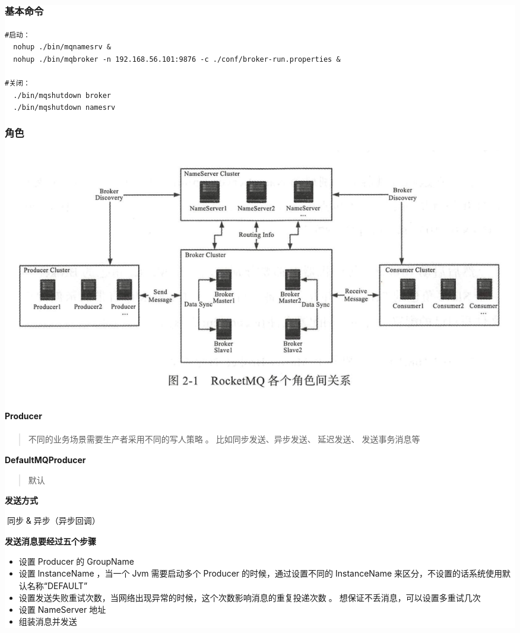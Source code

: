 ### 基本命令

``` shell
#启动：
  nohup ./bin/mqnamesrv &
  nohup ./bin/mqbroker -n 192.168.56.101:9876 -c ./conf/broker-run.properties &

#关闭：
  ./bin/mqshutdown broker
  ./bin/mqshutdown namesrv
```

### 角色

![image-20181015125817655](../images/999999/image-20181015125817655.png)

#### Producer

> 不同的业务场景需要生产者采用不同的写人策略 。 比如同步发送、异步发送、 延迟发送、 发送事务消息等

**DefaultMQProducer**

> 默认

**发送方式**

​	同步 & 异步（异步回调）

**发送消息要经过五个步骤**

- 设置 Producer 的 GroupName
- 设置 lnstanceName ，当一个 Jvm 需要启动多个 Producer 的时候，通过设置不同的 InstanceName 来区分，不设置的话系统使用默认名称“DEFAULT”
- 设置发送失败重试次数，当网络出现异常的时候，这个次数影响消息的重复投递次数 。 想保证不丢消息，可以设置多重试几次
- 设置 NameServer 地址
- 组装消息并发送
